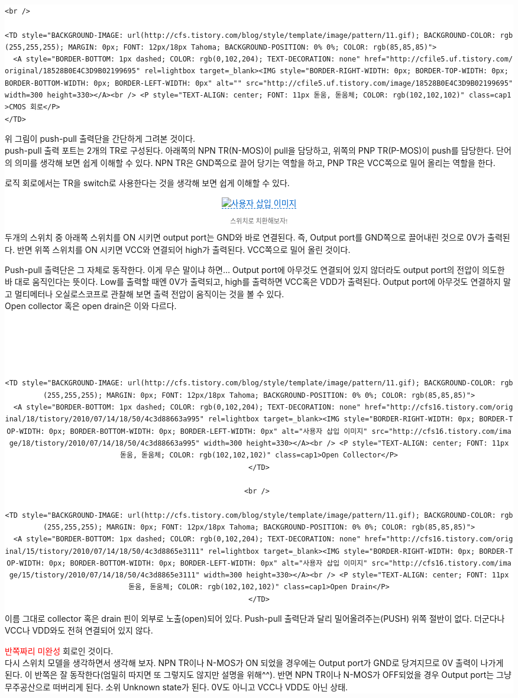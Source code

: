     <br /> 
    
    <TD style="BACKGROUND-IMAGE: url(http://cfs.tistory.com/blog/style/template/image/pattern/11.gif); BACKGROUND-COLOR: rgb(255,255,255); MARGIN: 0px; FONT: 12px/18px Tahoma; BACKGROUND-POSITION: 0% 0%; COLOR: rgb(85,85,85)">
      <A style="BORDER-BOTTOM: 1px dashed; COLOR: rgb(0,102,204); TEXT-DECORATION: none" href="http://cfile5.uf.tistory.com/original/18528B0E4C3D9B02199695" rel=lightbox target=_blank><IMG style="BORDER-RIGHT-WIDTH: 0px; BORDER-TOP-WIDTH: 0px; BORDER-BOTTOM-WIDTH: 0px; BORDER-LEFT-WIDTH: 0px" alt="" src="http://cfile5.uf.tistory.com/image/18528B0E4C3D9B02199695" width=300 height=330></A><br /> <P style="TEXT-ALIGN: center; FONT: 11px 돋움, 돋움체; COLOR: rgb(102,102,102)" class=cap1>CMOS 회로</P>
    </TD>
  </TR></TABLE>
</DIV>

  
위 그림이 push-pull 출력단을 간단하게 그려본 것이다.  
push-pull 출력 포트는 2개의 TR로 구성된다. 아래쪽의 NPN TR(N-MOS)이 pull을 담당하고, 위쪽의 PNP TR(P-MOS)이 push를 담당한다. 단어의 의미를 생각해 보면 쉽게 이해할 수 있다. NPN TR은 GND쪽으로 끌어 당기는 역할을 하고, PNP TR은 VCC쪽으로 밀어 올리는 역할을 한다.

로직 회로에서는 TR을 switch로 사용한다는 것을 생각해 보면 쉽게 이해할 수 있다.

<DIV style="TEXT-ALIGN: center; CLEAR: both" class="imageblock center">
  <A style="BORDER-BOTTOM: 1px dashed; COLOR: rgb(0,102,204); TEXT-DECORATION: none" href="http://cfs16.tistory.com/original/23/tistory/2010/07/14/18/37/4c3d857715b51" rel=lightbox target=_blank><IMG style="BORDER-RIGHT-WIDTH: 0px; BORDER-TOP-WIDTH: 0px; BORDER-BOTTOM-WIDTH: 0px; BORDER-LEFT-WIDTH: 0px" alt="사용자 삽입 이미지" src="http://cfs16.tistory.com/image/23/tistory/2010/07/14/18/37/4c3d857715b51" width=300 height=330></A><br /> <P style="TEXT-ALIGN: center; FONT: 11px 돋움, 돋움체; COLOR: rgb(102,102,102)" class=cap1>스위치로 치환해보자!</P>
</DIV>두개의 스위치 중 아래쪽 스위치를 ON 시키면 output port는 GND와 바로 연결된다. 즉, Output port를 GND쪽으로 끌어내린 것으로 0V가 출력된다. 반면 위쪽 스위치를 ON 시키면 VCC와 연결되어 high가 출력된다. VCC쪽으로 밀어 올린 것이다.

Push-pull 출력단은 그 자체로 동작한다. 이게 무슨 말이냐 하면&#8230; Output port에 아무것도 연결되어 있지 않더라도 output port의 전압이 의도한 바 대로 움직인다는 뜻이다. Low를 출력할 때엔 0V가 출력되고, high를 출력하면 VCC혹은 VDD가 출력된다. Output port에 아무것도 연결하지 말고 멀티메터나 오실로스코프로 관찰해 보면 출력 전압이 움직이는 것을 볼 수 있다.  
Open collector 혹은 open drain은 이와 다르다.

<DIV style="TEXT-ALIGN: center" class="imageblock dual">
  <br /> <TABLE style="BACKGROUND-IMAGE: url(http://cfs.tistory.com/blog/style/template/image/pattern/11.gif); BACKGROUND-COLOR: rgb(255,255,255); MARGIN: 0px auto; FONT: 12px/18px Tahoma; BACKGROUND-POSITION: 0% 0%; COLOR: rgb(85,85,85)" border=0 cellSpacing=5 cellPadding=0><br /> <br /> 
  
  <TR>
    <br /> 
    
    <TD style="BACKGROUND-IMAGE: url(http://cfs.tistory.com/blog/style/template/image/pattern/11.gif); BACKGROUND-COLOR: rgb(255,255,255); MARGIN: 0px; FONT: 12px/18px Tahoma; BACKGROUND-POSITION: 0% 0%; COLOR: rgb(85,85,85)">
      <A style="BORDER-BOTTOM: 1px dashed; COLOR: rgb(0,102,204); TEXT-DECORATION: none" href="http://cfs16.tistory.com/original/18/tistory/2010/07/14/18/50/4c3d88663a995" rel=lightbox target=_blank><IMG style="BORDER-RIGHT-WIDTH: 0px; BORDER-TOP-WIDTH: 0px; BORDER-BOTTOM-WIDTH: 0px; BORDER-LEFT-WIDTH: 0px" alt="사용자 삽입 이미지" src="http://cfs16.tistory.com/image/18/tistory/2010/07/14/18/50/4c3d88663a995" width=300 height=330></A><br /> <P style="TEXT-ALIGN: center; FONT: 11px 돋움, 돋움체; COLOR: rgb(102,102,102)" class=cap1>Open Collector</P>
    </TD>
    
    <br /> 
    
    <TD style="BACKGROUND-IMAGE: url(http://cfs.tistory.com/blog/style/template/image/pattern/11.gif); BACKGROUND-COLOR: rgb(255,255,255); MARGIN: 0px; FONT: 12px/18px Tahoma; BACKGROUND-POSITION: 0% 0%; COLOR: rgb(85,85,85)">
      <A style="BORDER-BOTTOM: 1px dashed; COLOR: rgb(0,102,204); TEXT-DECORATION: none" href="http://cfs16.tistory.com/original/15/tistory/2010/07/14/18/50/4c3d8865e3111" rel=lightbox target=_blank><IMG style="BORDER-RIGHT-WIDTH: 0px; BORDER-TOP-WIDTH: 0px; BORDER-BOTTOM-WIDTH: 0px; BORDER-LEFT-WIDTH: 0px" alt="사용자 삽입 이미지" src="http://cfs16.tistory.com/image/15/tistory/2010/07/14/18/50/4c3d8865e3111" width=300 height=330></A><br /> <P style="TEXT-ALIGN: center; FONT: 11px 돋움, 돋움체; COLOR: rgb(102,102,102)" class=cap1>Open Drain</P>
    </TD>
  </TR></TABLE>
</DIV>이름 그대로 collector 혹은 drain 핀이 외부로 노출(open)되어 있다. Push-pull 출력단과 달리 밀어올려주는(PUSH) 위쪽 절반이 없다. 더군다나 VCC나 VDD와도 전혀 연결되어 있지 않다.<SPAN class=Apple-converted-space>&nbsp;</SPAN>

<SPAN style="COLOR: rgb(255,0,0)">반쪽짜리 미완성</SPAN><SPAN class=Apple-converted-space>&nbsp;</SPAN>회로인 것이다.  
다시 스위치 모델을 생각하면서 생각해 보자. NPN TR이나 N-MOS가 ON 되었을 경우에는 Output port가 GND로 당겨지므로 0V 출력이 나가게 된다. 이 반쪽은 잘 동작한다(엄밀히 따지면 또 그렇지도 않지만 설명을 위해^^). 반면 NPN TR이나 N-MOS가 OFF되었을 경우 Output port는 그냥 무주공산으로 떠버리게 된다. 소위 Unknown state가 된다. 0V도 아니고 VCC나 VDD도 아닌 상태.

